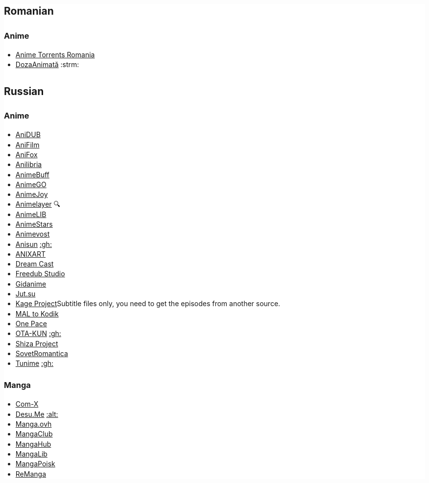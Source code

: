 
## Romanian

### Anime
- [Anime Torrents Romania](https://animetorrents.ro/) <Badge type="info" text="Private" />
- [DozaAnimată](https://www.dozaanimata.net/) :strm:


## Russian

### Anime

- [AniDUB](https://anidub.pro/)
- [AniFilm](https://anifilm.net/)
- [AniFox](https://anifox.club/anime) <Badge type="info" text="Aggregator" />
- [Anilibria](https://anilibria.top/) <Badge type="info" text="Sub" />
- [AnimeBuff](https://animebuff.ru/) <Badge type="info" text="Sub" />
- [AnimeGO](https://animego.org/) <Badge type="info" text="Aggregator" />
- [AnimeJoy](https://animejoy.ru/)
- [Animelayer](http://animelayer.ru/) :mag:
- [AnimeLIB](https://anilib.me/)
- [AnimeStars](https://animestars.org/) <Badge type="info" text="Aggregator" />
- [Animevost](https://animevost.org/)
- [Anisun](https://anisun.vercel.app/en) [:gh:](https://github.com/notwindstone/anisun)
- [ANIXART](https://anixart-tv.org/) <Badge type="info" text="Aggregator" />
- [Dream Cast](https://dreamerscast.com/)
- [Freedub Studio](https://freedubstudio.club/)
- [Gidanime](https://gidanime.tv/)
- [Jut.su](https://jut.su/) <Badge type="info" text="Helper" link="https://github.com/Xeltone/Jut.su-Helper" />
- [Kage Project](http://fansubs.ru/)<tooltip>Subtitle files only, you need to get the episodes from another source.</tooltip>
- [MAL to Kodik](https://mal-to-kodik.github.io/) <Badge type="info" text="Aggregator" />
- [One Pace](https://onepace-ru.tilda.ws/)
- [OTA-KUN](https://ota-ku.am/) [:gh:](https://github.com/KU-OTA-KU/Ota-ku-frontend)
- [Shiza Project](https://shiza-project.com/)
- [SovetRomantica](https://sovetromantica.com/) <Badge type="info" text="Sub" />
- [Tunime](https://an0ncer.github.io/) [:gh:](https://github.com/AN0NCER/an0ncer.github.io) <Badge type="info" text="Sub" />

### Manga
- [Com-X](https://com-x.life/)
- [Desu.Me](https://desu.work/) [:alt:](https://desu.me/)
- [Manga.ovh](https://manga.ovh/content)
- [MangaClub](https://mangaclub.ru/)
- [MangaHub](https://mangahub.ru/)
- [MangaLib](https://mangalib.me/)
- [MangaPoisk](https://mangapoisk.live/)
- [ReManga](https://remanga.org/)
